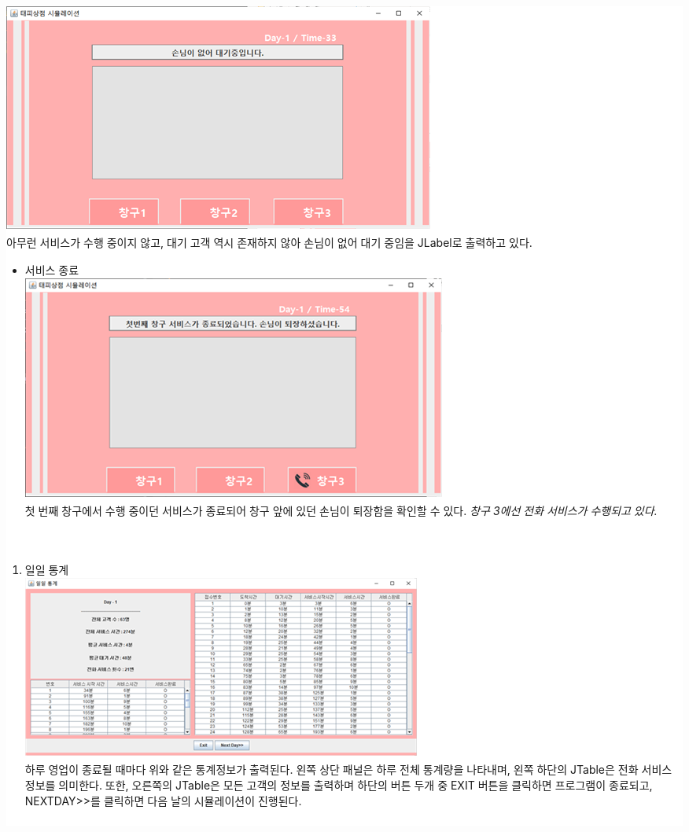  ![wait](https://github.com/moomyung1013/Level2_Taffy/blob/master/img/waitScreen.png?raw=true)   
 아무런 서비스가 수행 중이지 않고, 대기 고객 역시 존재하지 않아 손님이 없어 대기 중임을 JLabel로 출력하고 있다.   
 - 서비스 종료   
 ![serviceEnd](https://github.com/moomyung1013/Level2_Taffy/blob/master/img/serviceEnd.png?raw=true)   
 첫 번째 창구에서 수행 중이던 서비스가 종료되어 창구 앞에 있던 손님이 퇴장함을 확인할 수 있다. *창구 3에선 전화 서비스가 수행되고 있다.*   
<br><br>
1. 일일 통계   
![statistics](https://github.com/moomyung1013/Level2_Taffy/blob/master/img/statistics.png?raw=true)   
하루 영업이 종료될 때마다 위와 같은 통계정보가 출력된다. 왼쪽 상단 패널은 하루 전체 통계량을 나타내며, 왼쪽 하단의 JTable은 전화 서비스 정보를 의미한다. 또한, 오른쪽의 JTable은 모든 고객의 정보를 출력하며 하단의 버튼 두개 중 EXIT 버튼을 클릭하면 프로그램이 종료되고, NEXTDAY>>를 클릭하면 다음 날의 시뮬레이션이 진행된다.<br><br>

